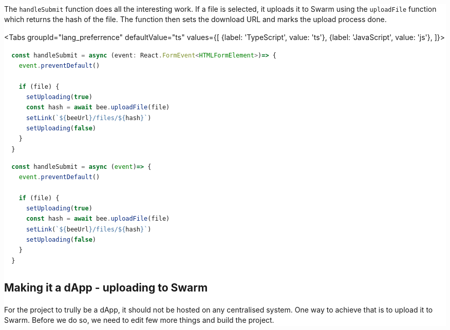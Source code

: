   </TabItem>
</Tabs>


The `handleSubmit` function does all the interesting work. If a file is selected, it uploads it to Swarm using the `uploadFile` function which returns the hash of the file. The function then sets the download URL and marks the upload process done.

<Tabs
  groupId="lang_preferrence"
  defaultValue="ts"
  values={[
    {label: 'TypeScript', value: 'ts'},
    {label: 'JavaScript', value: 'js'},
  ]}>
  <TabItem value="ts">

```ts
  const handleSubmit = async (event: React.FormEvent<HTMLFormElement>)=> {
    event.preventDefault()

    if (file) {
      setUploading(true)
      const hash = await bee.uploadFile(file)
      setLink(`${beeUrl}/files/${hash}`)
      setUploading(false)
    }
  }
```

  </TabItem>
  <TabItem value="js">

```js
  const handleSubmit = async (event)=> {
    event.preventDefault()

    if (file) {
      setUploading(true)
      const hash = await bee.uploadFile(file)
      setLink(`${beeUrl}/files/${hash}`)
      setUploading(false)
    }
  }
```

  </TabItem>
</Tabs>

## Making it a dApp - uploading to Swarm

For the project to trully be a dApp, it should not be hosted on any centralised system. One way to achieve that is to upload it to Swarm. Before we do so, we need to edit few more things and build the project.
